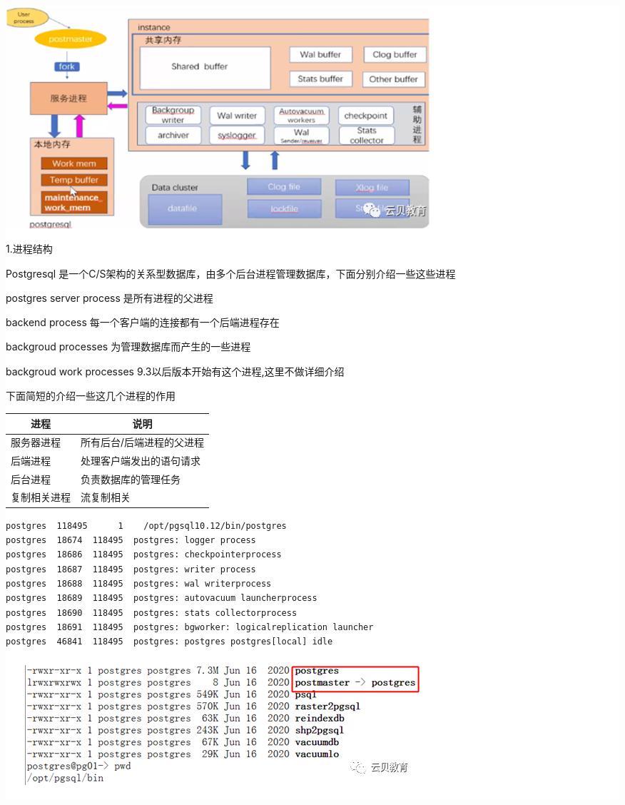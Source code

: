 ![image-20220330234208180](pictures/image-20220330234208180.png)

1.进程结构

Postgresql 是一个C/S架构的关系型数据库，由多个后台进程管理数据库，下面分别介绍一些这些进程

postgres server process 是所有进程的父进程

backend process 每一个客户端的连接都有一个后端进程存在

backgroud processes 为管理数据库而产生的一些进程

backgroud work processes 9.3以后版本开始有这个进程,这里不做详细介绍

下面简短的介绍一些这几个进程的作用

| **进程**     | **说明**                  |
| ------------ | ------------------------- |
| 服务器进程   | 所有后台/后端进程的父进程 |
| 后端进程     | 处理客户端发出的语句请求  |
| 后台进程     | 负责数据库的管理任务      |
| 复制相关进程 | 流复制相关                |

```
postgres  118495      1    /opt/pgsql10.12/bin/postgres
postgres  18674  118495  postgres: logger process  
postgres  18686  118495  postgres: checkpointerprocess 
postgres  18687  118495  postgres: writer process  
postgres  18688  118495  postgres: wal writerprocess 
postgres  18689  118495  postgres: autovacuum launcherprocess 
postgres  18690  118495  postgres: stats collectorprocess 
postgres  18691  118495  postgres: bgworker: logicalreplication launcher 
postgres  46841  118495  postgres: postgres postgres[local] idle
```

![image-20220330234427541](pictures/image-20220330234427541.png)
